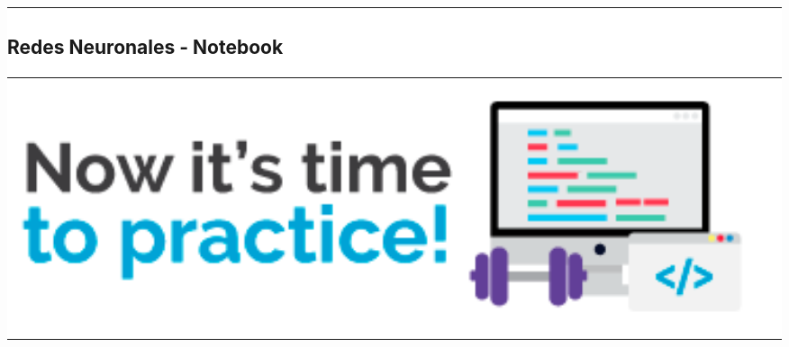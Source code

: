 
-------------------------------------



## Redes Neuronales - Notebook
-------------------------------------
<img src="imgs/time-to-practice.png" style="background:none; border:none; box-shadow:none; width:1000px"/>

-------------------------------------
